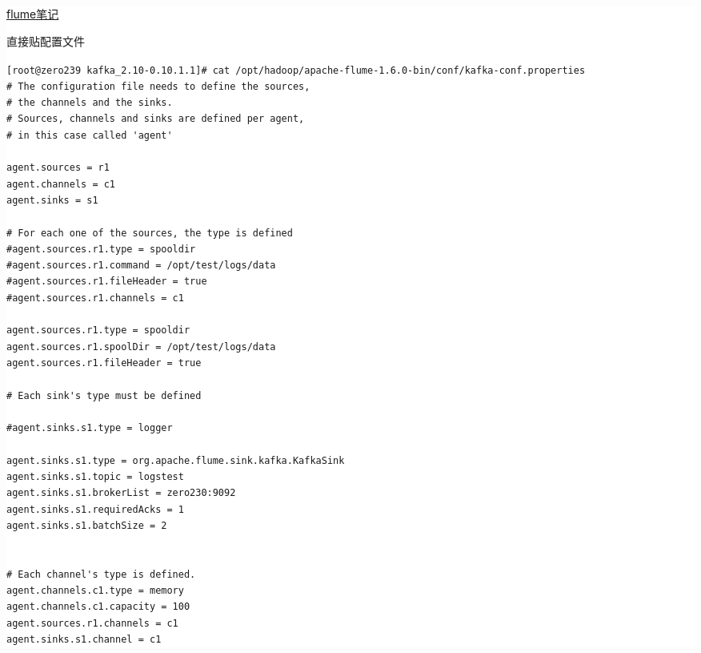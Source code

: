 <p><a href="http://blog.csdn.net/qq_26840065/article/details/51099141" rel="nofollow">flume笔记</a></p>

<p>直接贴配置文件</p>

<pre><code>[root@zero239 kafka_2.10-0.10.1.1]# cat /opt/hadoop/apache-flume-1.6.0-bin/conf/kafka-conf.properties 
# The configuration file needs to define the sources,
# the channels and the sinks.
# Sources, channels and sinks are defined per agent,
# in this case called 'agent'

agent.sources = r1
agent.channels = c1
agent.sinks = s1

# For each one of the sources, the type is defined
#agent.sources.r1.type = spooldir
#agent.sources.r1.command = /opt/test/logs/data
#agent.sources.r1.fileHeader = true
#agent.sources.r1.channels = c1

agent.sources.r1.type = spooldir
agent.sources.r1.spoolDir = /opt/test/logs/data
agent.sources.r1.fileHeader = true

# Each sink's type must be defined

#agent.sinks.s1.type = logger

agent.sinks.s1.type = org.apache.flume.sink.kafka.KafkaSink
agent.sinks.s1.topic = logstest
agent.sinks.s1.brokerList = zero230:9092
agent.sinks.s1.requiredAcks = 1
agent.sinks.s1.batchSize = 2


# Each channel's type is defined.
agent.channels.c1.type = memory
agent.channels.c1.capacity = 100
agent.sources.r1.channels = c1
agent.sinks.s1.channel = c1
</code></pre>

